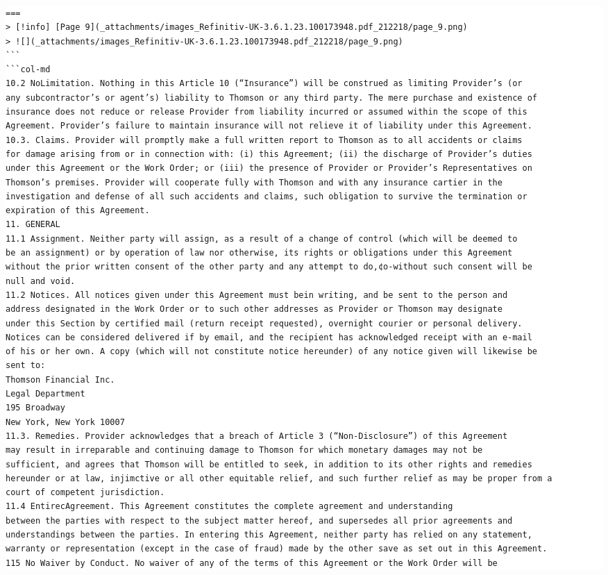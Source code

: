 ````col
===
> [!info] [Page 9](_attachments/images_Refinitiv-UK-3.6.1.23.100173948.pdf_212218/page_9.png)
> ![](_attachments/images_Refinitiv-UK-3.6.1.23.100173948.pdf_212218/page_9.png)
```  
```col-md
10.2 NoLimitation. Nothing in this Article 10 (“Insurance”) will be construed as limiting Provider’s (or
any subcontractor’s or agent’s) liability to Thomson or any third party. The mere purchase and existence of
insurance does not reduce or release Provider from liability incurred or assumed within the scope of this
Agreement. Provider’s failure to maintain insurance will not relieve it of liability under this Agreement.  
10.3. Claims. Provider will promptly make a full written report to Thomson as to all accidents or claims
for damage arising from or in connection with: (i) this Agreement; (ii) the discharge of Provider’s duties
under this Agreement or the Work Order; or (iii) the presence of Provider or Provider’s Representatives on
Thomson’s premises. Provider will cooperate fully with Thomson and with any insurance cartier in the
investigation and defense of all such accidents and claims, such obligation to survive the termination or
expiration of this Agreement.  
11. GENERAL  
11.1 Assignment. Neither party will assign, as a result of a change of control (which will be deemed to
be an assignment) or by operation of law nor otherwise, its rights or obligations under this Agreement
without the prior written consent of the other party and any attempt to do,¢o-without such consent will be
null and void.  
11.2 Notices. All notices given under this Agreement must bein writing, and be sent to the person and
address designated in the Work Order or to such other addresses as Provider or Thomson may designate
under this Section by certified mail (return receipt requested), overnight courier or personal delivery.
Notices can be considered delivered if by email, and the recipient has acknowledged receipt with an e-mail
of his or her own. A copy (which will not constitute notice hereunder) of any notice given will likewise be
sent to:  
Thomson Financial Inc.
Legal Department  
195 Broadway  
New York, New York 10007  
11.3. Remedies. Provider acknowledges that a breach of Article 3 (“Non-Disclosure”) of this Agreement
may result in irreparable and continuing damage to Thomson for which monetary damages may not be
sufficient, and agrees that Thomson will be entitled to seek, in addition to its other rights and remedies
hereunder or at law, injimctive or all other equitable relief, and such further relief as may be proper from a
court of competent jurisdiction.  
11.4 EntirecAgreement. This Agreement constitutes the complete agreement and understanding
between the parties with respect to the subject matter hereof, and supersedes all prior agreements and
understandings between the parties. In entering this Agreement, neither party has relied on any statement,
warranty or representation (except in the case of fraud) made by the other save as set out in this Agreement.  
115 No Waiver by Conduct. No waiver of any of the terms of this Agreement or the Work Order will be
````